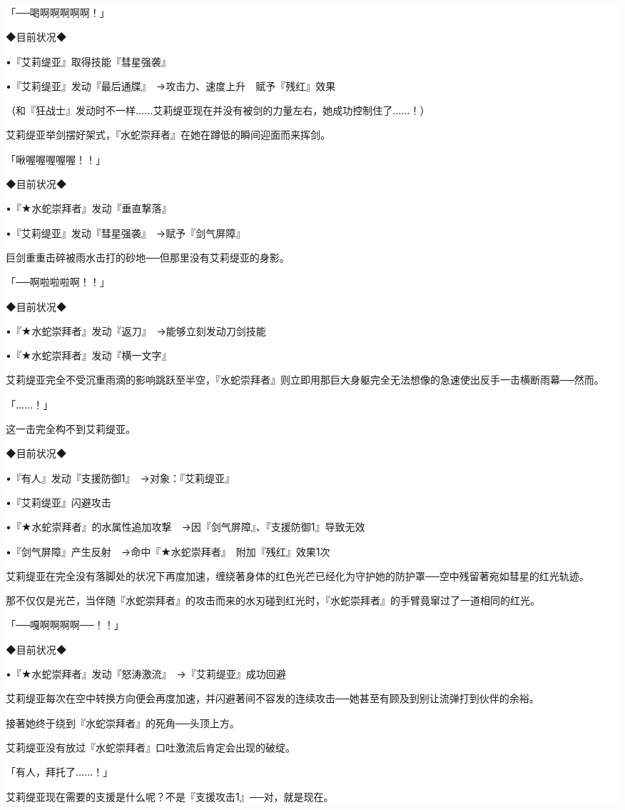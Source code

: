 「──喝啊啊啊啊啊！」

◆目前状况◆

•『艾莉缇亚』取得技能『彗星强袭』

•『艾莉缇亚』发动『最后通牒』　→攻击力、速度上升　赋予『残红』效果

（和『狂战士』发动时不一样……艾莉缇亚现在并没有被剑的力量左右，她成功控制住了……！）

艾莉缇亚举剑摆好架式，『水蛇崇拜者』在她在蹲低的瞬间迎面而来挥剑。

「啾喔喔喔喔喔！！」

◆目前状况◆

•『★水蛇崇拜者』发动『垂直撃落』

•『艾莉缇亚』发动『彗星强袭』　→赋予『剑气屏障』

巨剑重重击碎被雨水击打的砂地──但那里没有艾莉缇亚的身影。

「──啊啦啦啦啊！！」

◆目前状况◆

•『★水蛇崇拜者』发动『返刀』　→能够立刻发动刀剑技能

•『★水蛇崇拜者』发动『横一文字』

艾莉缇亚完全不受沉重雨滴的影响跳跃至半空，『水蛇崇拜者』则立即用那巨大身躯完全无法想像的急速使出反手一击横断雨幕──然而。

「……！」

这一击完全构不到艾莉缇亚。

◆目前状况◆

•『有人』发动『支援防御1』　→对象：『艾莉缇亚』

•『艾莉缇亚』闪避攻击

•『★水蛇崇拜者』的水属性追加攻撃　→因『剑气屏障』、『支援防御1』导致无效

•『剑气屏障』产生反射　→命中『★水蛇崇拜者』　附加『残红』效果1次

艾莉缇亚在完全没有落脚处的状况下再度加速，缠绕著身体的红色光芒已经化为守护她的防护罩──空中残留著宛如彗星的红光轨迹。

那不仅仅是光芒，当伴随『水蛇崇拜者』的攻击而来的水刃碰到红光时，『水蛇崇拜者』的手臂竟窜过了一道相同的红光。

「──嘎啊啊啊啊──！！」

◆目前状况◆

•『★水蛇崇拜者』发动『怒涛激流』　→『艾莉缇亚』成功回避

艾莉缇亚每次在空中转换方向便会再度加速，并闪避著间不容发的连续攻击──她甚至有顾及到别让流弹打到伙伴的余裕。

接著她终于绕到『水蛇崇拜者』的死角──头顶上方。

艾莉缇亚没有放过『水蛇崇拜者』口吐激流后肯定会出现的破绽。

「有人，拜托了……！」

艾莉缇亚现在需要的支援是什么呢？不是『支援攻击1』──对，就是现在。
